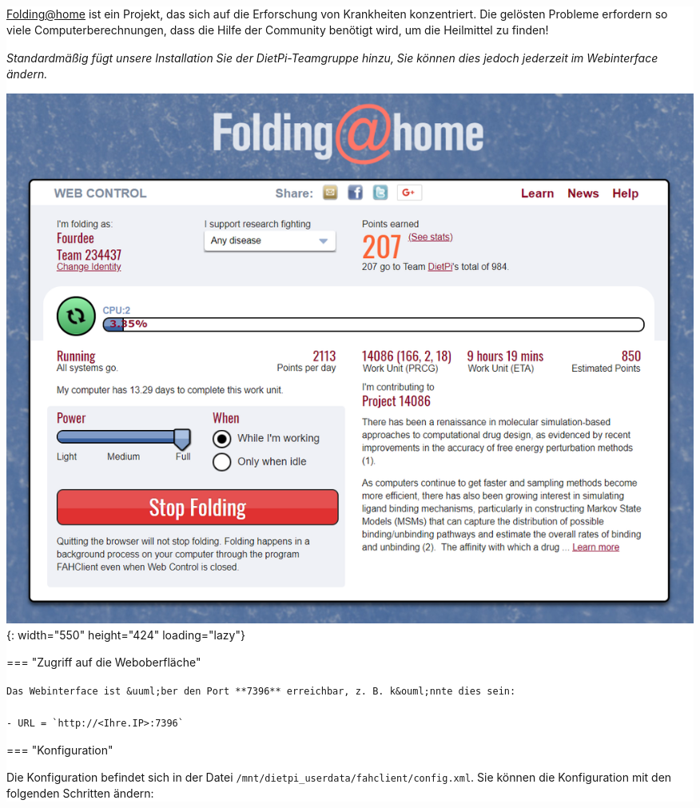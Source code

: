 [Folding@home](https://foldingathome.org/home/) ist ein Projekt, das sich auf die Erforschung von Krankheiten konzentriert.
Die gel&ouml;sten Probleme erfordern so viele Computerberechnungen, dass die Hilfe der Community ben&ouml;tigt wird, um die Heilmittel zu finden!

*Standardm&auml;&szlig;ig f&uuml;gt unsere Installation Sie der DietPi-Teamgruppe hinzu, Sie k&ouml;nnen dies jedoch jederzeit im Webinterface &auml;ndern.*

![Screenshot der Folding@Home-Weboberfl&auml;che](../assets/images/dietpi-software-distributed-projects-foldingathome.png){: width="550" height="424" loading="lazy"}

=== "Zugriff auf die Weboberfl&auml;che"

    Das Webinterface ist &uuml;ber den Port **7396** erreichbar, z. B. k&ouml;nnte dies sein:

    - URL = `http://<Ihre.IP>:7396`

=== "Konfiguration"

Die Konfiguration befindet sich in der Datei `/mnt/dietpi_userdata/fahclient/config.xml`.
Sie k&ouml;nnen die Konfiguration mit den folgenden Schritten &auml;ndern:
